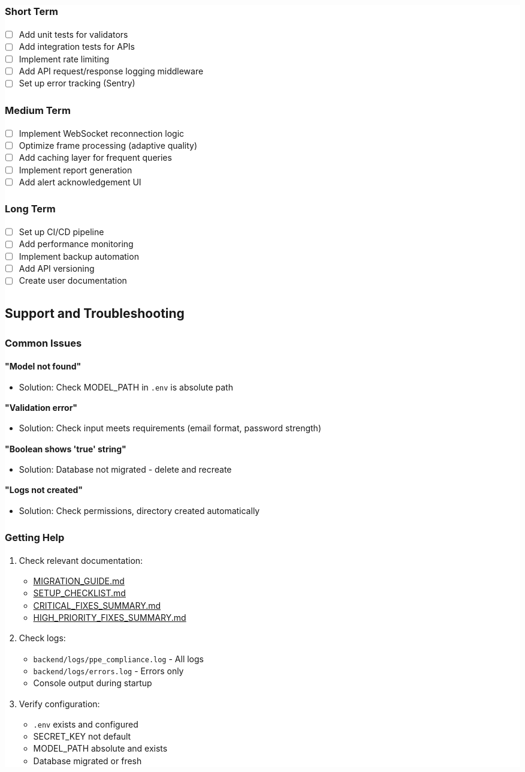 ### Short Term
- [ ] Add unit tests for validators
- [ ] Add integration tests for APIs
- [ ] Implement rate limiting
- [ ] Add API request/response logging middleware
- [ ] Set up error tracking (Sentry)

### Medium Term
- [ ] Implement WebSocket reconnection logic
- [ ] Optimize frame processing (adaptive quality)
- [ ] Add caching layer for frequent queries
- [ ] Implement report generation
- [ ] Add alert acknowledgement UI

### Long Term
- [ ] Set up CI/CD pipeline
- [ ] Add performance monitoring
- [ ] Implement backup automation
- [ ] Add API versioning
- [ ] Create user documentation

## Support and Troubleshooting

### Common Issues

**"Model not found"**
- Solution: Check MODEL_PATH in `.env` is absolute path

**"Validation error"**
- Solution: Check input meets requirements (email format, password strength)

**"Boolean shows 'true' string"**
- Solution: Database not migrated - delete and recreate

**"Logs not created"**
- Solution: Check permissions, directory created automatically

### Getting Help

1. Check relevant documentation:
   - [MIGRATION_GUIDE.md](./MIGRATION_GUIDE.md)
   - [SETUP_CHECKLIST.md](./SETUP_CHECKLIST.md)
   - [CRITICAL_FIXES_SUMMARY.md](./CRITICAL_FIXES_SUMMARY.md)
   - [HIGH_PRIORITY_FIXES_SUMMARY.md](./HIGH_PRIORITY_FIXES_SUMMARY.md)

2. Check logs:
   - `backend/logs/ppe_compliance.log` - All logs
   - `backend/logs/errors.log` - Errors only
   - Console output during startup

3. Verify configuration:
   - `.env` exists and configured
   - SECRET_KEY not default
   - MODEL_PATH absolute and exists
   - Database migrated or fresh
